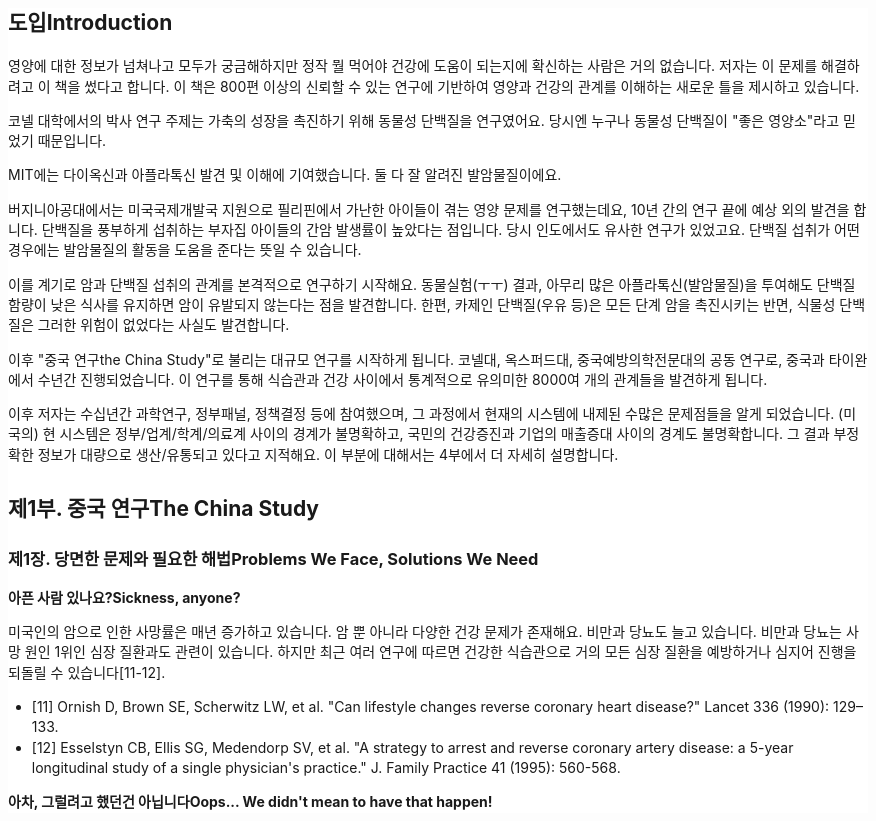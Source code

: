 ## 도입Introduction

영양에 대한 정보가 넘쳐나고 모두가 궁금해하지만 정작 뭘 먹어야 건강에 도움이
되는지에 확신하는 사람은 거의 없습니다. 저자는 이 문제를 해결하려고 이 책을
썼다고 합니다. 이 책은 800편 이상의 신뢰할 수 있는 연구에 기반하여 영양과
건강의 관계를 이해하는 새로운 틀을 제시하고 있습니다.

코넬 대학에서의 박사 연구 주제는 가축의 성장을 촉진하기 위해 동물성 단백질을
연구였어요. 당시엔 누구나 동물성 단백질이 "좋은 영양소"라고 믿었기 때문입니다.

MIT에는 다이옥신과 아플라톡신 발견 및 이해에 기여했습니다. 둘 다 잘 알려진
발암물질이에요.

버지니아공대에서는 미국국제개발국 지원으로 필리핀에서 가난한 아이들이 겪는 영양
문제를 연구했는데요, 10년 간의 연구 끝에 예상 외의 발견을 합니다. 단백질을
풍부하게 섭취하는 부자집 아이들의 간암 발생률이 높았다는 점입니다. 당시
인도에서도 유사한 연구가 있었고요. 단백질 섭취가 어떤 경우에는 발암물질의
활동을 도움을 준다는 뜻일 수 있습니다.

이를 계기로 암과 단백질 섭취의 관계를 본격적으로 연구하기 시작해요.
동물실험(ㅜㅜ) 결과, 아무리 많은 아플라톡신(발암물질)을 투여해도 단백질
함량이 낮은 식사를 유지하면 암이 유발되지 않는다는 점을 발견합니다. 한편,
카제인 단백질(우유 등)은 모든 단계 암을 촉진시키는 반면, 식물성 단백질은 그러한
위험이 없었다는 사실도 발견합니다.

이후 "중국 연구the China Study"로 불리는 대규모 연구를 시작하게 됩니다. 코넬대,
옥스퍼드대, 중국예방의학전문대의 공동 연구로, 중국과 타이완에서 수년간
진행되었습니다. 이 연구를 통해 식습관과 건강 사이에서 통계적으로 유의미한
8000여 개의 관계들을 발견하게 됩니다.

이후 저자는 수십년간 과학연구, 정부패널, 정책결정 등에 참여했으며, 그 과정에서
현재의 시스템에 내제된 수많은 문제점들을 알게 되었습니다. (미국의) 현 시스템은
정부/업계/학계/의료계 사이의 경계가 불명확하고, 국민의 건강증진과 기업의
매출증대 사이의 경계도 불명확합니다. 그 결과 부정확한 정보가 대량으로
생산/유통되고 있다고 지적해요. 이 부분에 대해서는 4부에서 더 자세히 설명합니다.

## 제1부. 중국 연구The China Study

### 제1장. 당면한 문제와 필요한 해법Problems We Face, Solutions We Need

**아픈 사람 있나요?Sickness, anyone?**

미국인의 암으로 인한 사망률은 매년 증가하고 있습니다. 암 뿐 아니라 다양한 건강
문제가 존재해요. 비만과 당뇨도 늘고 있습니다. 비만과 당뇨는 사망 원인 1위인
심장 질환과도 관련이 있습니다. 하지만 최근 여러 연구에 따르면 건강한 식습관으로
거의 모든 심장 질환을 예방하거나 심지어 진행을 되돌릴 수 있습니다[11-12].

* [11] Ornish D, Brown SE, Scherwitz LW, et al. "Can lifestyle changes reverse
  coronary heart disease?" Lancet 336 (1990): 129–133.
* [12] Esselstyn CB, Ellis SG, Medendorp SV, et al. "A strategy to arrest and
  reverse coronary artery disease: a 5-year longitudinal study of a single
  physician's practice." J. Family Practice 41 (1995): 560-568.

**아차, 그럴려고 했던건 아닙니다Oops... We didn't mean to have that happen!**
